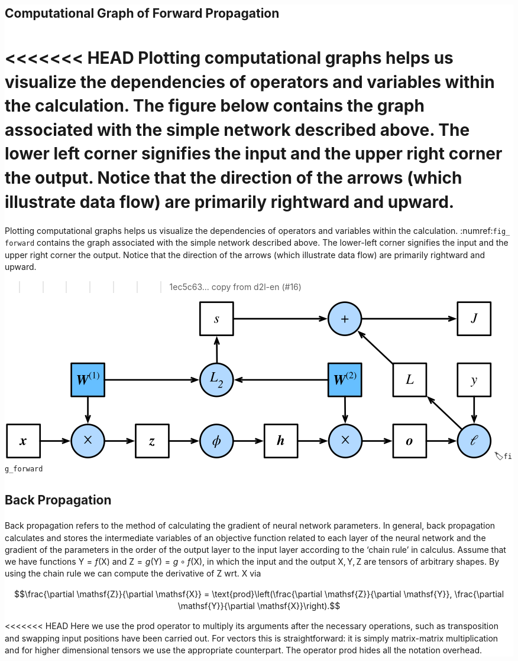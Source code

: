 
## Computational Graph of Forward Propagation

<<<<<<< HEAD
Plotting computational graphs helps us visualize the dependencies of operators and variables within the calculation. The figure below contains the graph associated with the simple network described above. The lower left corner signifies the input and the upper right corner the output. Notice that the direction of the arrows (which illustrate data flow) are primarily rightward and upward.
=======
Plotting computational graphs helps us visualize
the dependencies of operators and variables within the calculation.
:numref:`fig_forward` contains the graph associated
with the simple network described above.
The lower-left corner signifies the input
and the upper right corner the output.
Notice that the direction of the arrows (which illustrate data flow)
are primarily rightward and upward.
>>>>>>> 1ec5c63... copy from d2l-en (#16)

![Computational Graph](../img/forward.svg)
:label:`fig_forward`


## Back Propagation

Back propagation refers to the method of calculating the gradient of neural network parameters. In general, back propagation calculates and stores the intermediate variables of an objective function related to each layer of the neural network and the gradient of the parameters in the order of the output layer to the input layer according to the ‘chain rule’ in calculus. Assume that we have functions $\mathsf{Y}=f(\mathsf{X})$ and $\mathsf{Z}=g(\mathsf{Y}) = g \circ f(\mathsf{X})$, in which the input and the output $\mathsf{X}, \mathsf{Y}, \mathsf{Z}$ are tensors of arbitrary shapes. By using the chain rule we can compute the derivative of $\mathsf{Z}$ wrt. $\mathsf{X}$ via

$$\frac{\partial \mathsf{Z}}{\partial \mathsf{X}} = \text{prod}\left(\frac{\partial \mathsf{Z}}{\partial \mathsf{Y}}, \frac{\partial \mathsf{Y}}{\partial \mathsf{X}}\right).$$

<<<<<<< HEAD
Here we use the $\text{prod}$ operator to multiply its arguments after the necessary operations, such as transposition and swapping input positions have been carried out. For vectors this is straightforward: it is simply matrix-matrix multiplication and for higher dimensional tensors we use the appropriate counterpart. The operator $\text{prod}$ hides all the notation overhead.
